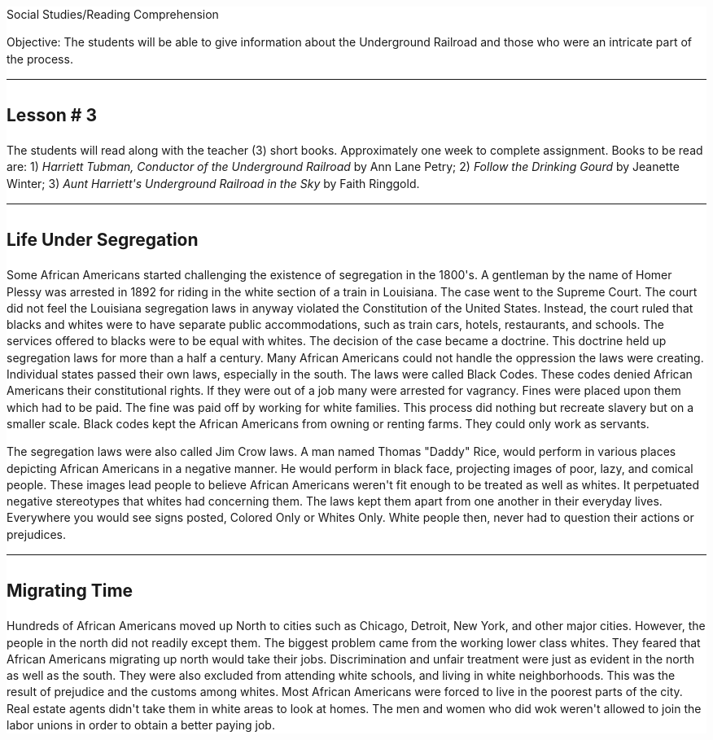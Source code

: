 <p>
Social Studies/Reading Comprehension
</p>
<p>
Objective:  The students will be able to give information about the Underground Railroad and those who were an intricate part of the process.
</p>
<hr/>
<h2>
Lesson # 3
</h2>
The students will read along with the teacher (3) short books.  Approximately one week to complete assignment.  Books to be read are:  1)
<i>
Harriett Tubman, Conductor of the Underground Railroad
</i>
by Ann Lane Petry; 2)
<i>
Follow the Drinking Gourd
</i>
by Jeanette Winter; 3)
<i>
Aunt Harriett's Underground Railroad in the Sky
</i>
by Faith Ringgold.
<hr/>
<h2>
Life Under Segregation
</h2>
Some African Americans started challenging the existence of segregation in the 1800's.  A gentleman by the name of Homer Plessy was arrested in 1892 for riding in the white section of a train in Louisiana.  The case went to the Supreme Court.  The court did not feel the Louisiana segregation laws in anyway violated the Constitution of the United States.  Instead, the court ruled that blacks and whites were to have separate public accommodations, such as train cars, hotels, restaurants, and schools.  The services offered to blacks were to be equal with whites.  The decision of the case became a doctrine.  This doctrine held up segregation laws for more than a half a century.
Many African Americans could not handle the oppression the laws were creating.  Individual states passed their own laws, especially in the south.  The laws were called Black Codes.  These codes denied African Americans their constitutional rights.  If they were out of a job many were arrested for vagrancy.  Fines were placed upon them which had to be paid.  The fine was paid off by working for white families.  This process did nothing but recreate slavery but on a smaller scale.  Black codes kept the African Americans from owning or renting farms.  They could only work as servants.
<p>
The segregation laws were also called Jim Crow laws.  A man named Thomas "Daddy" Rice, would perform in various places depicting African Americans in a negative manner.  He would perform in black face, projecting images of poor, lazy, and comical people.  These images lead people to believe African Americans weren't fit enough to be treated as well as whites.  It perpetuated negative stereotypes that whites had concerning them.  The laws kept them apart from one another in their everyday lives.  Everywhere you would see signs posted, Colored Only or Whites Only.  White people then, never had to question their actions or prejudices.
</p>
<hr/>
<h2>
Migrating Time
</h2>
Hundreds of African Americans moved up North to cities such as Chicago, Detroit, New York, and other major cities.  However, the people in the north did not readily except them.  The biggest problem came from the working lower class whites.  They feared that African Americans migrating up north would take their jobs.  Discrimination and unfair treatment were just as evident in the north as well as the south.  They were also excluded from attending white schools, and living in white neighborhoods.  This was the result of prejudice and the customs among whites.
Most African Americans were forced to live in the poorest parts of the city.  Real estate agents didn't take them in white areas to look at homes.  The men and women who did wok weren't allowed to join the labor unions in order to obtain a better paying job.